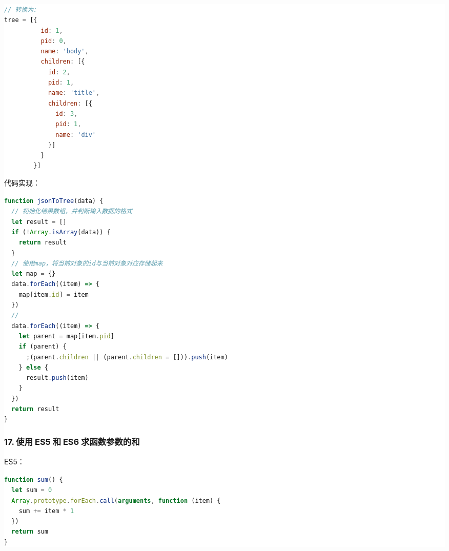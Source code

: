 ```js
// 转换为:
tree = [{
          id: 1,
          pid: 0,
          name: 'body',
          children: [{
            id: 2,
            pid: 1,
            name: 'title',
            children: [{
              id: 3,
              pid: 1,
              name: 'div'
            }]
          }
        }]
```

代码实现：

```js
function jsonToTree(data) {
  // 初始化结果数组，并判断输入数据的格式
  let result = []
  if (!Array.isArray(data)) {
    return result
  }
  // 使用map，将当前对象的id与当前对象对应存储起来
  let map = {}
  data.forEach((item) => {
    map[item.id] = item
  })
  //
  data.forEach((item) => {
    let parent = map[item.pid]
    if (parent) {
      ;(parent.children || (parent.children = [])).push(item)
    } else {
      result.push(item)
    }
  })
  return result
}
```

### 17. 使用 ES5 和 ES6 求函数参数的和

ES5：

```js
function sum() {
  let sum = 0
  Array.prototype.forEach.call(arguments, function (item) {
    sum += item * 1
  })
  return sum
}
```
